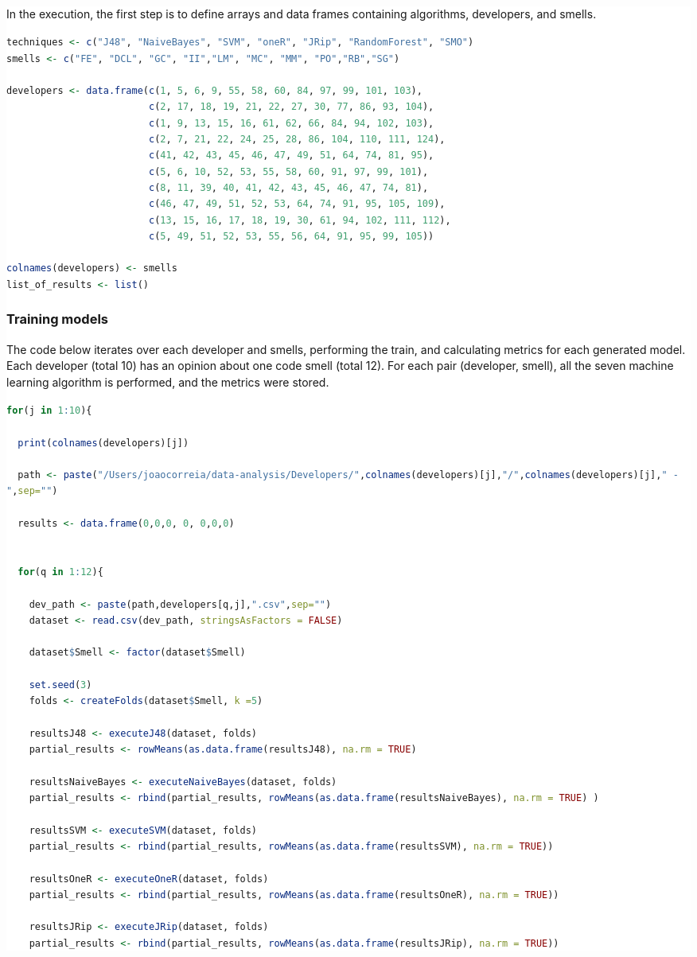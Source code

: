 In the execution, the first step is to define arrays and data frames
containing algorithms, developers, and smells.

```R
techniques <- c("J48", "NaiveBayes", "SVM", "oneR", "JRip", "RandomForest", "SMO")
smells <- c("FE", "DCL", "GC", "II","LM", "MC", "MM", "PO","RB","SG")

developers <- data.frame(c(1, 5, 6, 9, 55, 58, 60, 84, 97, 99, 101, 103),
                         c(2, 17, 18, 19, 21, 22, 27, 30, 77, 86, 93, 104),
                         c(1, 9, 13, 15, 16, 61, 62, 66, 84, 94, 102, 103),
                         c(2, 7, 21, 22, 24, 25, 28, 86, 104, 110, 111, 124),
                         c(41, 42, 43, 45, 46, 47, 49, 51, 64, 74, 81, 95),
                         c(5, 6, 10, 52, 53, 55, 58, 60, 91, 97, 99, 101),
                         c(8, 11, 39, 40, 41, 42, 43, 45, 46, 47, 74, 81),
                         c(46, 47, 49, 51, 52, 53, 64, 74, 91, 95, 105, 109),
                         c(13, 15, 16, 17, 18, 19, 30, 61, 94, 102, 111, 112),
                         c(5, 49, 51, 52, 53, 55, 56, 64, 91, 95, 99, 105))

colnames(developers) <- smells
list_of_results <- list()
```

### Training models

The code below iterates over each developer and smells, performing the train, and calculating metrics for each generated model. Each developer (total 10) has an opinion about one code smell (total 12). For each pair (developer, smell), all the seven machine learning algorithm is performed, and the metrics were stored.

```R
for(j in 1:10){
  
  print(colnames(developers)[j])
  
  path <- paste("/Users/joaocorreia/data-analysis/Developers/",colnames(developers)[j],"/",colnames(developers)[j]," - ",sep="")
  
  results <- data.frame(0,0,0, 0, 0,0,0)
  
  
  for(q in 1:12){
    
    dev_path <- paste(path,developers[q,j],".csv",sep="")  
    dataset <- read.csv(dev_path, stringsAsFactors = FALSE)
    
    dataset$Smell <- factor(dataset$Smell)
    
    set.seed(3)
    folds <- createFolds(dataset$Smell, k =5)
    
    resultsJ48 <- executeJ48(dataset, folds)
    partial_results <- rowMeans(as.data.frame(resultsJ48), na.rm = TRUE)
    
    resultsNaiveBayes <- executeNaiveBayes(dataset, folds)
    partial_results <- rbind(partial_results, rowMeans(as.data.frame(resultsNaiveBayes), na.rm = TRUE) ) 
    
    resultsSVM <- executeSVM(dataset, folds)
    partial_results <- rbind(partial_results, rowMeans(as.data.frame(resultsSVM), na.rm = TRUE)) 
    
    resultsOneR <- executeOneR(dataset, folds)
    partial_results <- rbind(partial_results, rowMeans(as.data.frame(resultsOneR), na.rm = TRUE)) 
    
    resultsJRip <- executeJRip(dataset, folds)
    partial_results <- rbind(partial_results, rowMeans(as.data.frame(resultsJRip), na.rm = TRUE)) 
```
